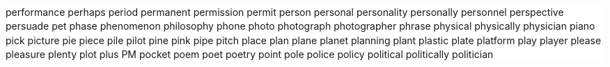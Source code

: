 performance
perhaps
period
permanent
permission
permit
person
personal
personality
personally
personnel
perspective
persuade
pet
phase
phenomenon
philosophy
phone
photo
photograph
photographer
phrase
physical
physically
physician
piano
pick
picture
pie
piece
pile
pilot
pine
pink
pipe
pitch
place
plan
plane
planet
planning
plant
plastic
plate
platform
play
player
please
pleasure
plenty
plot
plus
PM
pocket
poem
poet
poetry
point
pole
police
policy
political
politically
politician